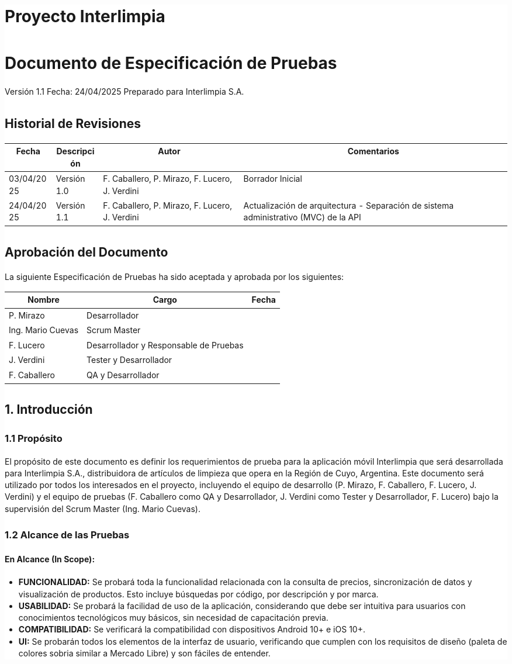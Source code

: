 # Proyecto Interlimpia
# Documento de Especificación de Pruebas
Versión 1.1
Fecha: 24/04/2025
Preparado para Interlimpia S.A.

## Historial de Revisiones

| Fecha | Descripción | Autor | Comentarios |
|-------|------------|-------|------------|
| 03/04/2025 | Versión 1.0 | F. Caballero, P. Mirazo, F. Lucero, J. Verdini | Borrador Inicial |
| 24/04/2025 | Versión 1.1 | F. Caballero, P. Mirazo, F. Lucero, J. Verdini | Actualización de arquitectura - Separación de sistema administrativo (MVC) de la API |

## Aprobación del Documento

La siguiente Especificación de Pruebas ha sido aceptada y aprobada por los siguientes:

| Nombre | Cargo | Fecha |
|--------|-------|-------|
| P. Mirazo | Desarrollador | |
| Ing. Mario Cuevas | Scrum Master | |
| F. Lucero | Desarrollador y Responsable de Pruebas | |
| J. Verdini | Tester y Desarrollador | |
| F. Caballero | QA y Desarrollador | |

## 1. Introducción

### 1.1 Propósito

El propósito de este documento es definir los requerimientos de prueba para la aplicación móvil Interlimpia que será desarrollada para Interlimpia S.A., distribuidora de artículos de limpieza que opera en la Región de Cuyo, Argentina. Este documento será utilizado por todos los interesados en el proyecto, incluyendo el equipo de desarrollo (P. Mirazo, F. Caballero, F. Lucero, J. Verdini) y el equipo de pruebas (F. Caballero como QA y Desarrollador, J. Verdini como Tester y Desarrollador, F. Lucero) bajo la supervisión del Scrum Master (Ing. Mario Cuevas).

### 1.2 Alcance de las Pruebas

#### En Alcance (In Scope):

- **FUNCIONALIDAD:** Se probará toda la funcionalidad relacionada con la consulta de precios, sincronización de datos y visualización de productos. Esto incluye búsquedas por código, por descripción y por marca.
- **USABILIDAD:** Se probará la facilidad de uso de la aplicación, considerando que debe ser intuitiva para usuarios con conocimientos tecnológicos muy básicos, sin necesidad de capacitación previa.
- **COMPATIBILIDAD:** Se verificará la compatibilidad con dispositivos Android 10+ e iOS 10+.
- **UI:** Se probarán todos los elementos de la interfaz de usuario, verificando que cumplen con los requisitos de diseño (paleta de colores sobria similar a Mercado Libre) y son fáciles de entender.
